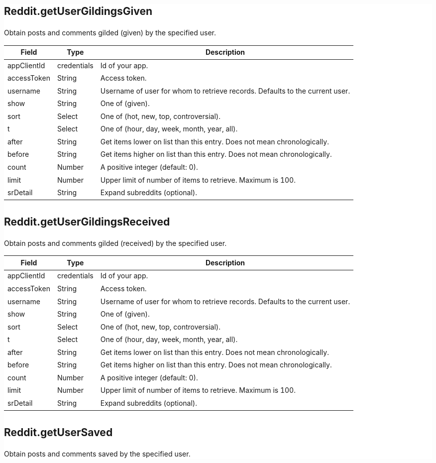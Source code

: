## Reddit.getUserGildingsGiven
Obtain posts and comments gilded (given) by the specified user.

| Field      | Type       | Description
|------------|------------|----------
| appClientId| credentials| Id of your app.
| accessToken| String     | Access token.
| username   | String     | Username of user for whom to retrieve records. Defaults to the current user.
| show       | String     | One of (given).
| sort       | Select     | One of (hot, new, top, controversial).
| t          | Select     | One of (hour, day, week, month, year, all).
| after      | String     | Get items lower on list than this entry. Does not mean chronologically.
| before     | String     | Get items higher on list than this entry. Does not mean chronologically.
| count      | Number     | A positive integer (default: 0).
| limit      | Number     | Upper limit of number of items to retrieve. Maximum is 100.
| srDetail   | String     | Expand subreddits (optional).

## Reddit.getUserGildingsReceived
Obtain posts and comments gilded (received) by the specified user.

| Field      | Type       | Description
|------------|------------|----------
| appClientId| credentials| Id of your app.
| accessToken| String     | Access token.
| username   | String     | Username of user for whom to retrieve records. Defaults to the current user.
| show       | String     | One of (given).
| sort       | Select     | One of (hot, new, top, controversial).
| t          | Select     | One of (hour, day, week, month, year, all).
| after      | String     | Get items lower on list than this entry. Does not mean chronologically.
| before     | String     | Get items higher on list than this entry. Does not mean chronologically.
| count      | Number     | A positive integer (default: 0).
| limit      | Number     | Upper limit of number of items to retrieve. Maximum is 100.
| srDetail   | String     | Expand subreddits (optional).

## Reddit.getUserSaved
Obtain posts and comments saved by the specified user.
